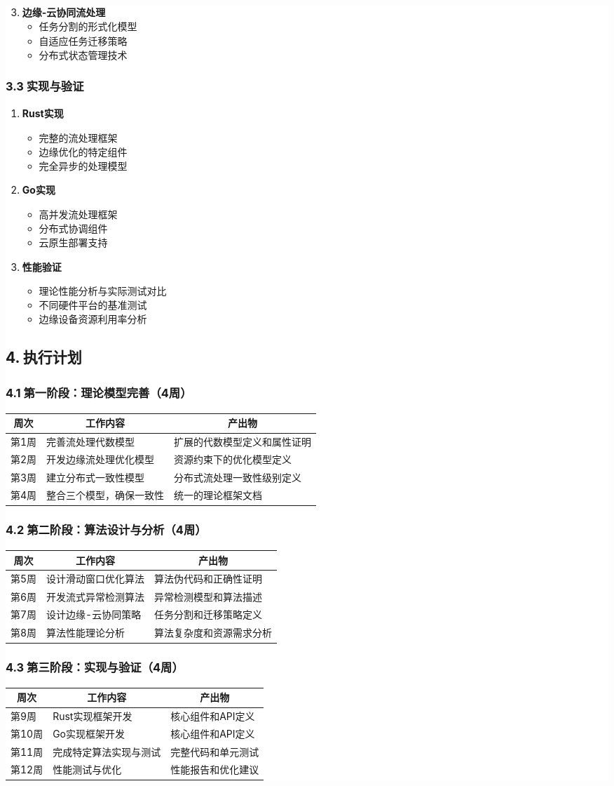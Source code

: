 3. **边缘-云协同流处理**
   - 任务分割的形式化模型
   - 自适应任务迁移策略
   - 分布式状态管理技术

### 3.3 实现与验证

1. **Rust实现**
   - 完整的流处理框架
   - 边缘优化的特定组件
   - 完全异步的处理模型

2. **Go实现**
   - 高并发流处理框架
   - 分布式协调组件
   - 云原生部署支持

3. **性能验证**
   - 理论性能分析与实际测试对比
   - 不同硬件平台的基准测试
   - 边缘设备资源利用率分析

## 4. 执行计划

### 4.1 第一阶段：理论模型完善（4周）

| 周次 | 工作内容 | 产出物 |
|------|----------|--------|
| 第1周 | 完善流处理代数模型 | 扩展的代数模型定义和属性证明 |
| 第2周 | 开发边缘流处理优化模型 | 资源约束下的优化模型定义 |
| 第3周 | 建立分布式一致性模型 | 分布式流处理一致性级别定义 |
| 第4周 | 整合三个模型，确保一致性 | 统一的理论框架文档 |

### 4.2 第二阶段：算法设计与分析（4周）

| 周次 | 工作内容 | 产出物 |
|------|----------|--------|
| 第5周 | 设计滑动窗口优化算法 | 算法伪代码和正确性证明 |
| 第6周 | 开发流式异常检测算法 | 异常检测模型和算法描述 |
| 第7周 | 设计边缘-云协同策略 | 任务分割和迁移策略定义 |
| 第8周 | 算法性能理论分析 | 算法复杂度和资源需求分析 |

### 4.3 第三阶段：实现与验证（4周）

| 周次 | 工作内容 | 产出物 |
|------|----------|--------|
| 第9周 | Rust实现框架开发 | 核心组件和API定义 |
| 第10周 | Go实现框架开发 | 核心组件和API定义 |
| 第11周 | 完成特定算法实现与测试 | 完整代码和单元测试 |
| 第12周 | 性能测试与优化 | 性能报告和优化建议 |
